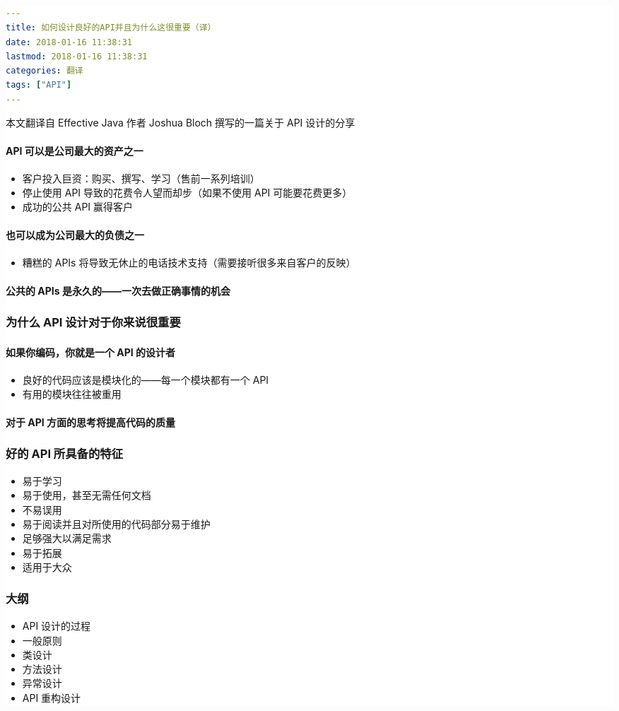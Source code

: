 ```yaml
---
title: 如何设计良好的API并且为什么这很重要（译）
date: 2018-01-16 11:38:31
lastmod: 2018-01-16 11:38:31
categories: 翻译
tags: ["API"]
---
```


本文翻译自 Effective Java 作者 Joshua Bloch 撰写的一篇关于 API 设计的分享



#### API 可以是公司最大的资产之一

- 客户投入巨资：购买、撰写、学习（售前一系列培训）
- 停止使用 API 导致的花费令人望而却步（如果不使用 API 可能要花费更多）
- 成功的公共 API 赢得客户

#### 也可以成为公司最大的负债之一

- 糟糕的 APIs 将导致无休止的电话技术支持（需要接听很多来自客户的反映）

#### 公共的 APIs 是永久的——一次去做正确事情的机会

### 为什么 API 设计对于你来说很重要

#### 如果你编码，你就是一个 API 的设计者

- 良好的代码应该是模块化的——每一个模块都有一个 API
- 有用的模块往往被重用

#### 对于 API 方面的思考将提高代码的质量

### 好的 API 所具备的特征

- 易于学习
- 易于使用，甚至无需任何文档
- 不易误用
- 易于阅读并且对所使用的代码部分易于维护
- 足够强大以满足需求
- 易于拓展
- 适用于大众

### 大纲

- API 设计的过程
- 一般原则
- 类设计
- 方法设计
- 异常设计
- API 重构设计
